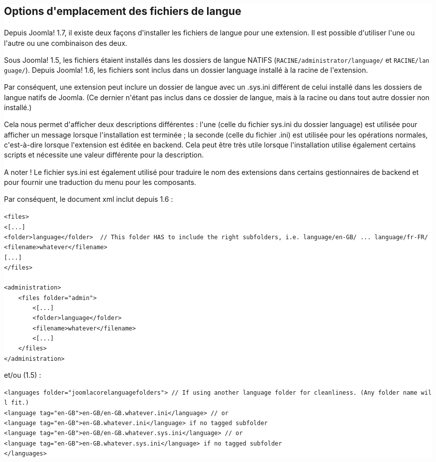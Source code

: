 ## Options d'emplacement des fichiers de langue
Depuis Joomla! 1.7, il existe deux façons d'installer les fichiers de langue pour une extension. Il est possible d'utiliser l'une ou l'autre ou une combinaison des deux.

Sous Joomla! 1.5, les fichiers étaient installés dans les dossiers de langue NATIFS (`RACINE/administrator/language/` et `RACINE/language/`). Depuis Joomla! 1.6, les fichiers sont inclus dans un dossier language installé à la racine de l'extension.

Par conséquent, une extension peut inclure un dossier de langue avec un .sys.ini différent de celui installé dans les dossiers de langue natifs de Joomla. (Ce dernier n'étant pas inclus dans ce dossier de langue, mais à la racine ou dans tout autre dossier non installé.)

Cela nous permet d'afficher deux descriptions différentes : l'une (celle du fichier sys.ini du dossier language) est utilisée pour afficher un message lorsque l'installation est terminée ; la seconde (celle du fichier .ini) est utilisée pour les opérations normales, c'est-à-dire lorsque l'extension est éditée en backend. Cela peut être très utile lorsque l'installation utilise également certains scripts et nécessite une valeur différente pour la description.

A noter !
Le fichier sys.ini est également utilisé pour traduire le nom des extensions dans certains gestionnaires de backend et pour fournir une traduction du menu pour les composants.

Par conséquent, le document xml inclut depuis 1.6 :

```
<files>
<[...]
<folder>language</folder>  // This folder HAS to include the right subfolders, i.e. language/en-GB/ ... language/fr-FR/
<filename>whatever</filename>
[...]
</files>

<administration>
    <files folder="admin">
        <[...]
        <folder>language</folder>
        <filename>whatever</filename>
        <[...]
    </files>
</administration>
```

et/ou (1.5) :

```
<languages folder="joomlacorelanguagefolders"> // If using another language folder for cleanliness. (Any folder name will fit.)
<language tag="en-GB">en-GB/en-GB.whatever.ini</language> // or
<language tag="en-GB">en-GB.whatever.ini</language> if no tagged subfolder
<language tag="en-GB">en-GB/en-GB.whatever.sys.ini</language> // or
<language tag="en-GB">en-GB.whatever.sys.ini</language> if no tagged subfolder
</languages>
```
